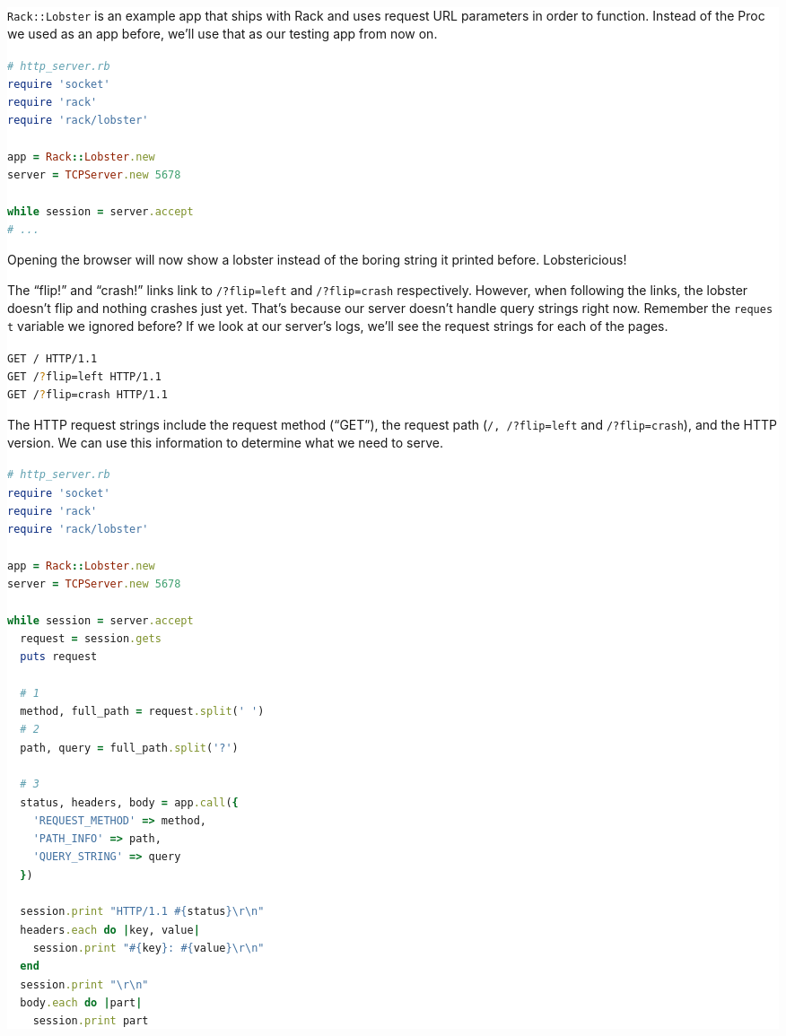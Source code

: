 `Rack::Lobster` is an example app that ships with Rack and uses request URL parameters in order to function. Instead of the Proc we used as an app before, we’ll use that as our testing app from now on.

```ruby
# http_server.rb
require 'socket'
require 'rack'
require 'rack/lobster'

app = Rack::Lobster.new
server = TCPServer.new 5678

while session = server.accept
# ...
```

Opening the browser will now show a lobster instead of the boring string it printed before. Lobstericious!

The “flip!” and “crash!” links link to `/?flip=left` and `/?flip=crash` respectively. However, when following the links, the lobster doesn’t flip and nothing crashes just yet. That’s because our server doesn’t handle query strings right now. Remember the `request` variable we ignored before? If we look at our server’s logs, we’ll see the request strings for each of the pages.

```bash
GET / HTTP/1.1
GET /?flip=left HTTP/1.1
GET /?flip=crash HTTP/1.1
```

The HTTP request strings include the request method (“GET”), the request path (`/, /?flip=left` and `/?flip=crash`), and the HTTP version. We can use this information to determine what we need to serve.

```ruby
# http_server.rb
require 'socket'
require 'rack'
require 'rack/lobster'

app = Rack::Lobster.new
server = TCPServer.new 5678

while session = server.accept
  request = session.gets
  puts request

  # 1
  method, full_path = request.split(' ')
  # 2
  path, query = full_path.split('?')

  # 3
  status, headers, body = app.call({
    'REQUEST_METHOD' => method,
    'PATH_INFO' => path,
    'QUERY_STRING' => query
  })

  session.print "HTTP/1.1 #{status}\r\n"
  headers.each do |key, value|
    session.print "#{key}: #{value}\r\n"
  end
  session.print "\r\n"
  body.each do |part|
    session.print part
```